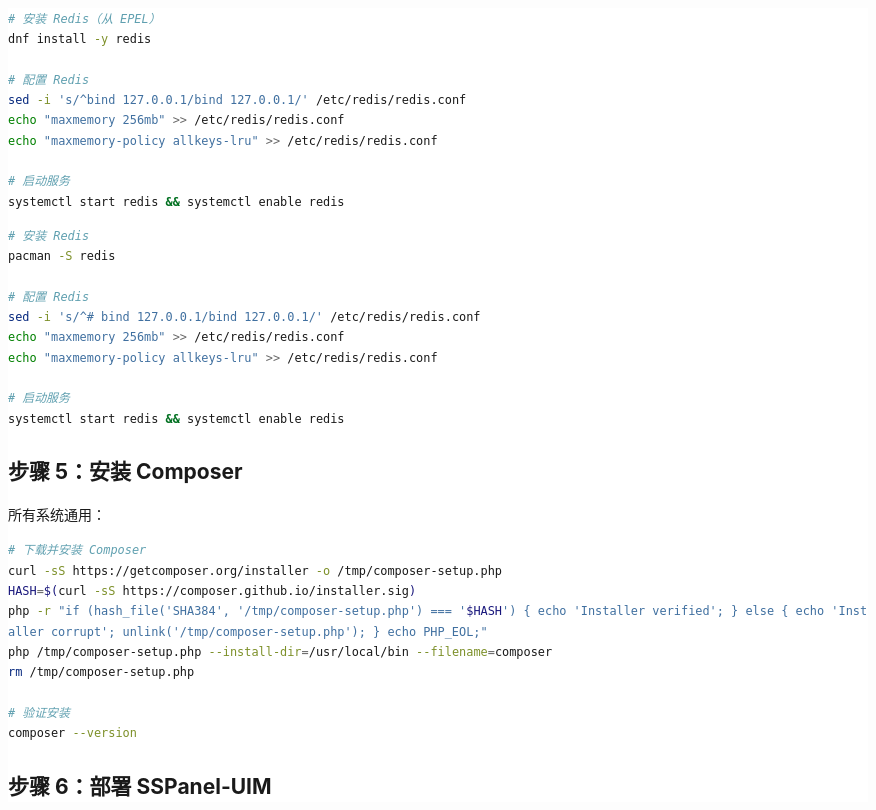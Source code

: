 </TabItem>
<TabItem value="centos" label="CentOS/RHEL">

```bash
# 安装 Redis（从 EPEL）
dnf install -y redis

# 配置 Redis
sed -i 's/^bind 127.0.0.1/bind 127.0.0.1/' /etc/redis/redis.conf
echo "maxmemory 256mb" >> /etc/redis/redis.conf
echo "maxmemory-policy allkeys-lru" >> /etc/redis/redis.conf

# 启动服务
systemctl start redis && systemctl enable redis
```

</TabItem>
<TabItem value="arch" label="Arch Linux">

```bash
# 安装 Redis
pacman -S redis

# 配置 Redis
sed -i 's/^# bind 127.0.0.1/bind 127.0.0.1/' /etc/redis/redis.conf
echo "maxmemory 256mb" >> /etc/redis/redis.conf
echo "maxmemory-policy allkeys-lru" >> /etc/redis/redis.conf

# 启动服务
systemctl start redis && systemctl enable redis
```

</TabItem>
</Tabs>

## 步骤 5：安装 Composer

所有系统通用：

```bash
# 下载并安装 Composer
curl -sS https://getcomposer.org/installer -o /tmp/composer-setup.php
HASH=$(curl -sS https://composer.github.io/installer.sig)
php -r "if (hash_file('SHA384', '/tmp/composer-setup.php') === '$HASH') { echo 'Installer verified'; } else { echo 'Installer corrupt'; unlink('/tmp/composer-setup.php'); } echo PHP_EOL;"
php /tmp/composer-setup.php --install-dir=/usr/local/bin --filename=composer
rm /tmp/composer-setup.php

# 验证安装
composer --version
```

## 步骤 6：部署 SSPanel-UIM
